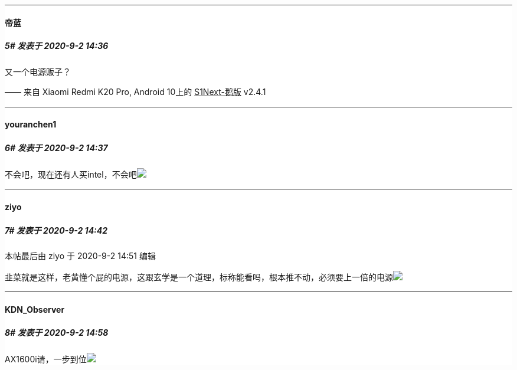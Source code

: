





-----

####  帝蓝  
##### 5#       发表于 2020-9-2 14:36




又一个电源贩子？

—— 来自 Xiaomi Redmi K20 Pro, Android 10上的 [S1Next-鹅版](https://github.com/ykrank/S1-Next/releases) v2.4.1







-----

####  youranchen1  
##### 6#       发表于 2020-9-2 14:37




不会吧，现在还有人买intel，不会吧<img src="https://static.saraba1st.com/image/smiley/face2017/091.png" referrerpolicy="no-referrer">







-----

####  ziyo  
##### 7#       发表于 2020-9-2 14:42



 本帖最后由 ziyo 于 2020-9-2 14:51 编辑 

韭菜就是这样，老黄懂个屁的电源，这跟玄学是一个道理，标称能看吗，根本推不动，必须要上一倍的电源<img src="https://static.saraba1st.com/image/smiley/face2017/065.png" referrerpolicy="no-referrer">







-----

####  KDN_Observer  
##### 8#       发表于 2020-9-2 14:58




AX1600i请，一步到位<img src="https://static.saraba1st.com/image/smiley/face2017/065.png" referrerpolicy="no-referrer">
